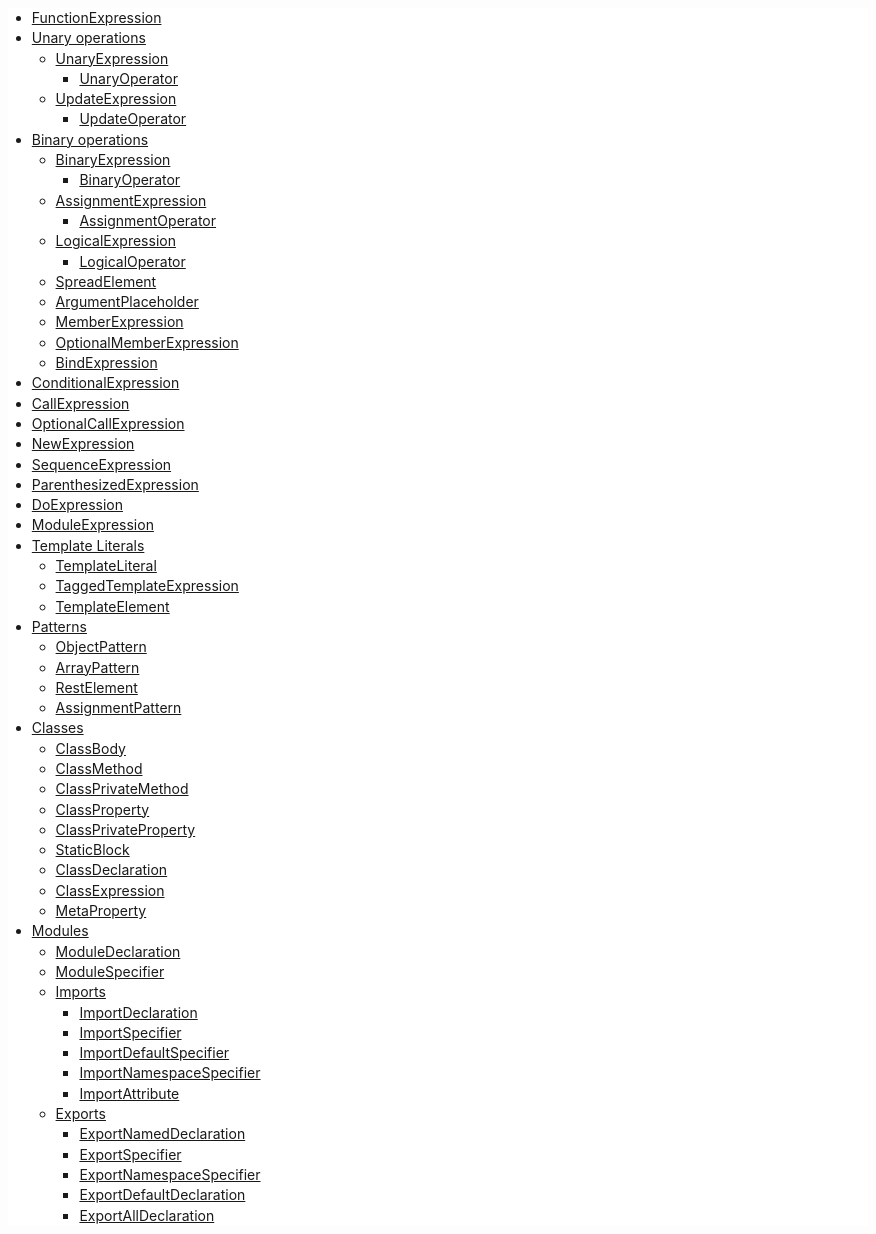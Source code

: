   - [FunctionExpression](#functionexpression)
  - [Unary operations](#unary-operations)
    - [UnaryExpression](#unaryexpression)
      - [UnaryOperator](#unaryoperator)
    - [UpdateExpression](#updateexpression)
      - [UpdateOperator](#updateoperator)
  - [Binary operations](#binary-operations)
    - [BinaryExpression](#binaryexpression)
      - [BinaryOperator](#binaryoperator)
    - [AssignmentExpression](#assignmentexpression)
      - [AssignmentOperator](#assignmentoperator)
    - [LogicalExpression](#logicalexpression)
      - [LogicalOperator](#logicaloperator)
    - [SpreadElement](#spreadelement)
    - [ArgumentPlaceholder](#argumentplaceholder)
    - [MemberExpression](#memberexpression)
    - [OptionalMemberExpression](#optionalmemberexpression)
    - [BindExpression](#bindexpression)
  - [ConditionalExpression](#conditionalexpression)
  - [CallExpression](#callexpression)
  - [OptionalCallExpression](#optionalcallexpression)
  - [NewExpression](#newexpression)
  - [SequenceExpression](#sequenceexpression)
  - [ParenthesizedExpression](#parenthesizedexpression)
  - [DoExpression](#doexpression)
  - [ModuleExpression](#moduleexpression)
- [Template Literals](#template-literals)
  - [TemplateLiteral](#templateliteral)
  - [TaggedTemplateExpression](#taggedtemplateexpression)
  - [TemplateElement](#templateelement)
- [Patterns](#patterns)
  - [ObjectPattern](#objectpattern)
  - [ArrayPattern](#arraypattern)
  - [RestElement](#restelement)
  - [AssignmentPattern](#assignmentpattern)
- [Classes](#classes)
  - [ClassBody](#classbody)
  - [ClassMethod](#classmethod)
  - [ClassPrivateMethod](#classprivatemethod)
  - [ClassProperty](#classproperty)
  - [ClassPrivateProperty](#classprivateproperty)
  - [StaticBlock](#staticblock)
  - [ClassDeclaration](#classdeclaration)
  - [ClassExpression](#classexpression)
  - [MetaProperty](#metaproperty)
- [Modules](#modules)
  - [ModuleDeclaration](#moduledeclaration)
  - [ModuleSpecifier](#modulespecifier)
  - [Imports](#imports)
    - [ImportDeclaration](#importdeclaration)
    - [ImportSpecifier](#importspecifier)
    - [ImportDefaultSpecifier](#importdefaultspecifier)
    - [ImportNamespaceSpecifier](#importnamespacespecifier)
    - [ImportAttribute](#importattribute)
  - [Exports](#exports)
    - [ExportNamedDeclaration](#exportnameddeclaration)
    - [ExportSpecifier](#exportspecifier)
    - [ExportNamespaceSpecifier](#exportnamespacespecifier)
    - [ExportDefaultDeclaration](#exportdefaultdeclaration)
    - [ExportAllDeclaration](#exportalldeclaration)
